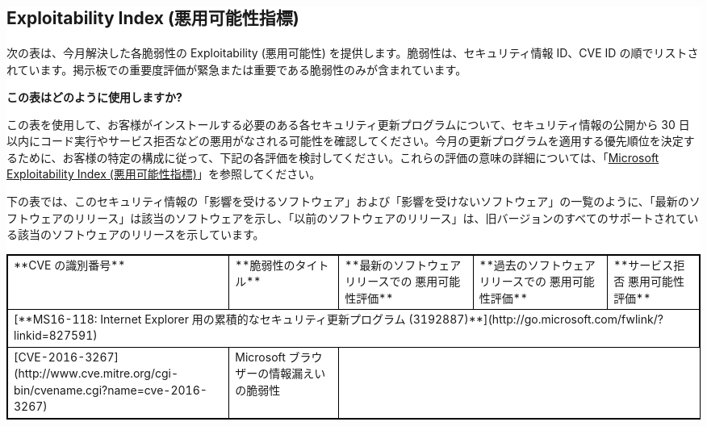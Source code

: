 
Exploitability Index (悪用可能性指標)
-------------------------------------

<span id="sectionToggle1"></span>
次の表は、今月解決した各脆弱性の Exploitability (悪用可能性) を提供します。脆弱性は、セキュリティ情報 ID、CVE ID の順でリストされています。掲示板での重要度評価が緊急または重要である脆弱性のみが含まれています。

**この表はどのように使用しますか?**

この表を使用して、お客様がインストールする必要のある各セキュリティ更新プログラムについて、セキュリティ情報の公開から 30 日以内にコード実行やサービス拒否などの悪用がなされる可能性を確認してください。今月の更新プログラムを適用する優先順位を決定するために、お客様の特定の構成に従って、下記の各評価を検討してください。これらの評価の意味の詳細については、「[Microsoft Exploitability Index (悪用可能性指標)](http://technet.microsoft.com/ja-jp/security/cc998259)」を参照してください。

下の表では、このセキュリティ情報の「影響を受けるソフトウェア」および「影響を受けないソフトウェア」の一覧のように、「最新のソフトウェアのリリース」は該当のソフトウェアを示し、「以前のソフトウェアのリリース」は、旧バージョンのすべてのサポートされている該当のソフトウェアのリリースを示しています。

 
<table style="border:1px solid black;">
<tr>
<td style="border:1px solid black;">
**CVE の識別番号**                    

</td>
<td style="border:1px solid black;">
**脆弱性のタイトル**

</td>
<td style="border:1px solid black;">
**最新のソフトウェア リリースでの  
悪用可能性評価**

</td>
<td style="border:1px solid black;">
**過去のソフトウェア リリースでの  
悪用可能性評価**

</td>
<td style="border:1px solid black;">
**サービス拒否  
悪用可能性評価**

</td>
</tr>
<tr>
<td style="border:1px solid black;" colspan="5">
[**MS16-118: Internet Explorer 用の累積的なセキュリティ更新プログラム (3192887)**](http://go.microsoft.com/fwlink/?linkid=827591)

</td>
</tr>
<tr>
<td style="border:1px solid black;">
[CVE-2016-3267](http://www.cve.mitre.org/cgi-bin/cvename.cgi?name=cve-2016-3267)

</td>
<td style="border:1px solid black;">
Microsoft ブラウザーの情報漏えいの脆弱性
